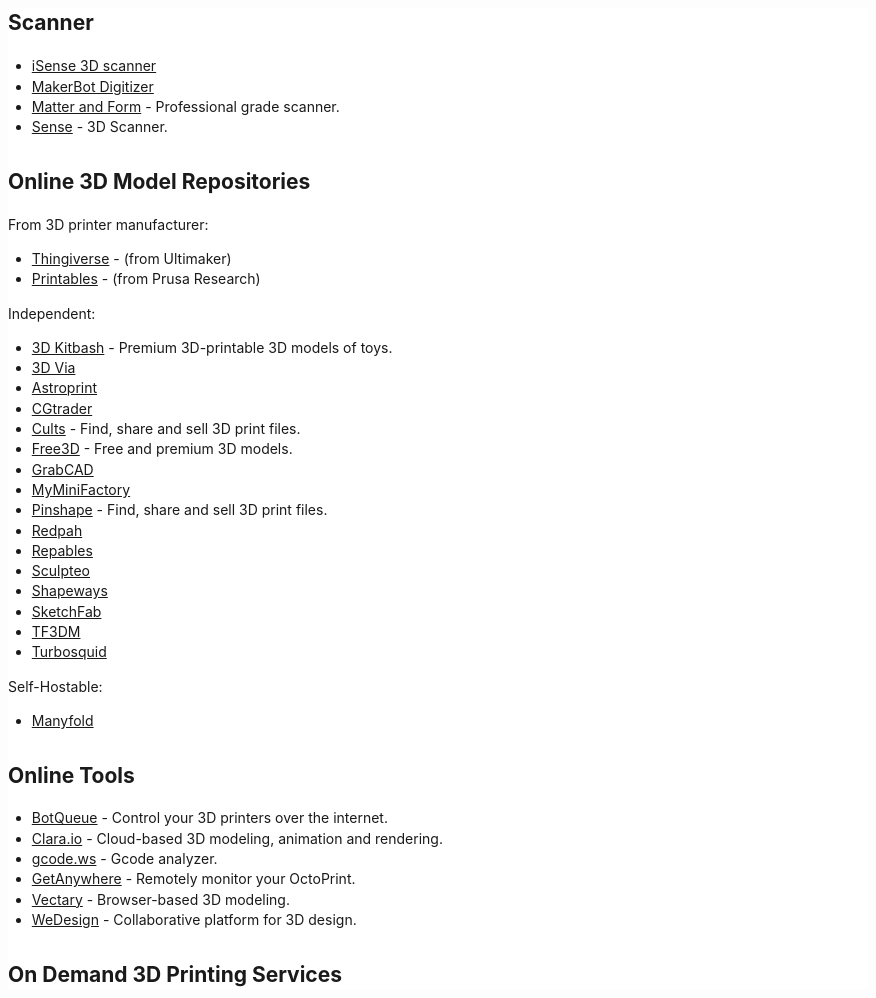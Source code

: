 [CraftWare]: https://craftbot.com/craftware
[Cura]: https://ultimaker.com/software/ultimaker-cura/
[Kiri:Moto]: https://grid.space/kiri/
[KISSlicer]: https://kisslicer.com
[MatterControl]: https://github.com/MatterHackers/MatterControl
[Slic3r]: https://slic3r.org


## Scanner

- [iSense 3D scanner]
- [MakerBot Digitizer]
- [Matter and Form] - Professional grade scanner.
- [Sense] - 3D Scanner.

[iSense 3D scanner]: https://cubify.com/products/isense
[MakerBot Digitizer]: https://makerbot.com/makerware-for-digitizer
[Matter and Form]: https://matterandform.net/scanner
[Sense]: https://cubify.com/products/sense


## Online 3D Model Repositories

From 3D printer manufacturer:

- [Thingiverse] - (from Ultimaker)
- [Printables] - (from Prusa Research)

Independent:

- [3D Kitbash] - Premium 3D-printable 3D models of toys.
- [3D Via]
- [Astroprint]
- [CGtrader]
- [Cults] - Find, share and sell 3D print files.
- [Free3D] - Free and premium 3D models.
- [GrabCAD]
- [MyMiniFactory]
- [Pinshape] - Find, share and sell 3D print files.
- [Redpah]
- [Repables]
- [Sculpteo]
- [Shapeways]
- [SketchFab]
- [TF3DM]
- [Turbosquid]

Self-Hostable:

- [Manyfold]


[3D Kitbash]: https://3dkitbash.com
[3D Via]: https://www.3ds.com/products/3dvia
[Astroprint]: https://www.astroprint.com/
[CGtrader]: https://www.cgtrader.com/
[Cults]: https://cults3d.com
[Free3D]: https://free3d.com
[GrabCAD]: https://grabcad.com
[Manyfold]: https://github.com/manyfold3d/manyfold
[MyMiniFactory]: https://www.myminifactory.com/
[Pinshape]: https://pinshape.com
[Printables]: https://www.printables.com
[Redpah]: https://redpah.com
[Repables]: https://repables.com
[Sculpteo]: https://www.sculpteo.com
[Shapeways]: https://www.shapeways.com
[SketchFab]: https://sketchfab.com
[TF3DM]: https://tf3dm.com
[Thingiverse]: https://thingiverse.com
[Turbosquid]: https://www.turbosquid.com
[YouMagine]: https://youmagine.com


## Online Tools

- [BotQueue] - Control your 3D printers over the internet.
- [Clara.io] - Cloud-based 3D modeling, animation and rendering.
- [gcode.ws] - Gcode analyzer.
- [GetAnywhere] - Remotely monitor your OctoPrint.
- [Vectary] - Browser-based 3D modeling.
- [WeDesign] - Collaborative platform for 3D design.

[BotQueue]: https://github.com/Hoektronics/BotQueue
[Clara.io]: https://clara.io
[gcode.ws]: https://gcode.ws
[GetAnywhere]: https://www.getanywhere.io
[Vectary]: https://vectary.com
[WeDesign]: https://wedesign.live


## On Demand 3D Printing Services


[3D Kreator]: https://3dkreator.com
[3D Systems]: https://www.3dsystems.com
[CraftUnique]: https://craftunique.com
[Bambu Lab]: https://bambulab.com
[Cubify]: https://cubify.com
[Dremel]: https://digilab.dremel.com
[Flashforge]: https://www.flashforge.com
[Formlabs]: https://formlabs.com
[German RepRap]: https://germanreprap.com
[Kentstrapper]: https://kentstrapper.com/en
[Lulzbot]: https://www.lulzbot.com
[Lumi Industries]: https://lumindustries.com
[MakerBot]: https://makerbot.com
[Makergear]: https://www.makergear.com
[Monoprice]: https://www.monoprice.com/pages/3d_printers
[Printrbot]: https://printrbot.com
[Prusa Research]: https://www.prusa3d.com
[RepRap]: https://reprap.org
[Robo3d]: https://robo3d.com
[Sharebot]: https://sharebot.it
[Sindoh]: https://3dprinter.sindoh.com
[Tractus3D]: https://tractus3d.com
[Trideo3D]: https://trideo3d.com
[Ultimaker]: https://ultimaker.com
[Up3d]: https://up3d.com
[VoronDesign]: https://github.com/VoronDesign
[Wanhao]: https://www.wanhao3dprinter.com
[AutoCAD]: https://autodesk.com/products/autocad/overview
[Autodesk Fusion 360]: https://www.autodesk.com/products/fusion-360/personal
[FreeCAD]: https://freecadweb.org
[OpenSCAD]: https://openscad.org
[Rhinoceros 3D]: https://www.rhino3d.com
[Solidworks]: https://solidworks.com
[Tinkercad]: https://www.tinkercad.com
[Makerbot Desktop]: https://www.makerbot.com/desktop
[OctoPrint]: https://octoprint.org
[PrintRun]: https://github.com/kliment/Printrun
[Repetier]: https://repetier.com
[3MF]: https://en.wikipedia.org/wiki/3D_Manufacturing_Format
[ACIS]: https://en.wikipedia.org/wiki/ACIS#File_format
[AMF]: https://en.wikipedia.org/wiki/Additive_Manufacturing_File_Format
[CKD]: https://en.wikipedia.org/wiki/KeyCreator
[DWG]: https://en.wikipedia.org/wiki/.dwg
[DXF]: https://en.wikipedia.org/wiki/AutoCAD_DXF
[DWF]: https://en.wikipedia.org/wiki/Design_Web_Format
[DWFX]: https://en.wikipedia.org/wiki/Open_Packaging_Conventions
[IGES]: https://en.wikipedia.org/wiki/IGES
[OBJ]: https://en.wikipedia.org/wiki/Wavefront_.obj_file
[OpenDWG]: https://en.wikipedia.org/wiki/Open_Design_Alliance
[PLY]: https://en.wikipedia.org/wiki/PLY_(file_format)
[PSpice]: https://en.wikipedia.org/wiki/PSpice_circuit_file
[STL]: https://en.wikipedia.org/wiki/STL_(file_format)
[STEP]: https://en.wikipedia.org/wiki/ISO_10303
[3D Hubs]: https://3dhubs.com
[Beamler]: https://www.beamler.com/
[Fabzat]: https://fabzat.com
[Jiga]: https://jiga.io
[Murtfeldt Additive Solutions]: https://murtfeldt-as.de
[Rapidobject]: https://www.rapidobject.com/en/
[Scultpeo]: https://www.sculpteo.com/en/
[Shapeways]: https://shapeways.com
[Toybuilderlabs]: https://toybuilderlabs.com
[Toyze]: https://toyze.com
[Vikings]: https://3dvikings.com/
[Microscape]: https://microscape.co
[iGo3D]: https://igo3d.com
[3yourmind]: https://3yourmind.com
[3Dshap.es]: https://3dshap.es
[Carbon3D]: https://carbon3d.com
[Makerclub]: https://makerclub.org
[Protopasta]: https://www.proto-pasta.com